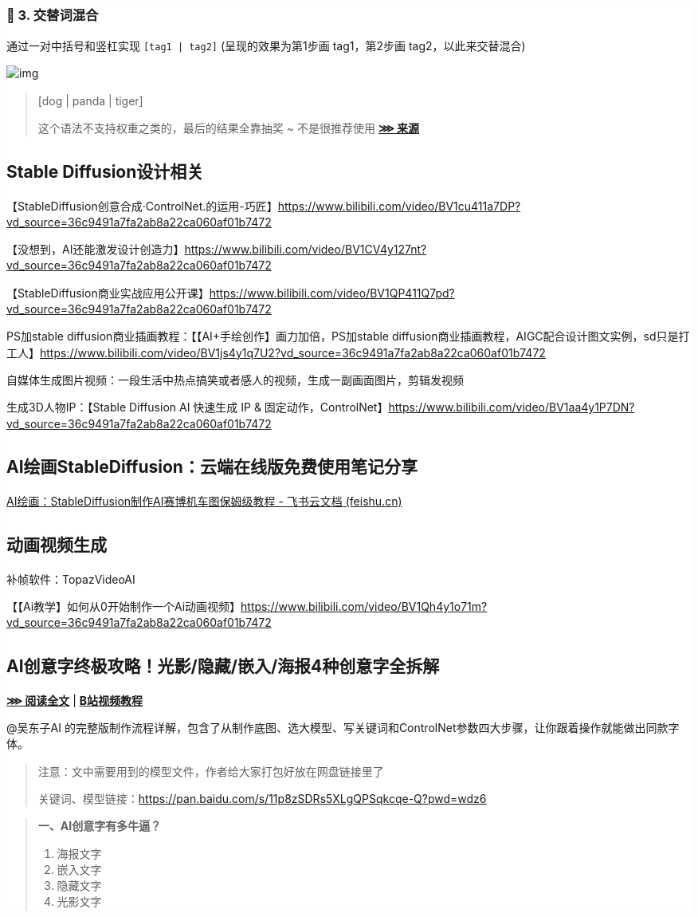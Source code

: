 ### 🔔 3. **交替词混合**

通过一对中括号和竖杠实现 `[tag1 | tag2]` (呈现的效果为第1步画 tag1，第2步画 tag2，以此来交替混合)

![img](https://p3-juejin.byteimg.com/tos-cn-i-k3u1fbpfcp/e7c85578235e404fb34ff5245c963556~tplv-k3u1fbpfcp-zoom-in-crop-mark:1512:0:0:0.awebp)

> [dog | panda | tiger]
>
> 这个语法不支持权重之类的，最后的结果全靠抽奖 ~ 不是很推荐使用 [**⋙ 来源**](https://www.uisdc.com/stable-diffusion-13)

## Stable Diffusion设计相关

【StableDiffusion创意合成·ControlNet.的运用-巧匠】<https://www.bilibili.com/video/BV1cu411a7DP?vd_source=36c9491a7fa2ab8a22ca060af01b7472>

【没想到，AI还能激发设计创造力】<https://www.bilibili.com/video/BV1CV4y127nt?vd_source=36c9491a7fa2ab8a22ca060af01b7472>

【StableDiffusion商业实战应用公开课】<https://www.bilibili.com/video/BV1QP411Q7pd?vd_source=36c9491a7fa2ab8a22ca060af01b7472>

PS加stable diffusion商业插画教程：【【AI+手绘创作】画力加倍，PS加stable diffusion商业插画教程，AIGC配合设计图文实例，sd只是打工人】<https://www.bilibili.com/video/BV1js4y1q7U2?vd_source=36c9491a7fa2ab8a22ca060af01b7472>

自媒体生成图片视频：一段生活中热点搞笑或者感人的视频，生成一副画面图片，剪辑发视频

生成3D人物IP：【Stable Diffusion AI 快速生成 IP & 固定动作，ControlNet】<https://www.bilibili.com/video/BV1aa4y1P7DN?vd_source=36c9491a7fa2ab8a22ca060af01b7472>

## AI绘画StableDiffusion：云端在线版免费使用笔记分享

[‍⁡‍⁣⁡AI绘画：StableDiffusion制作AI赛博机车图保姆级教程 - 飞书云文档 (feishu.cn)](https://y3if3fk7ce.feishu.cn/docx/VyyUdeGAwos4WLxUIiJcvtSWnEb)

## 动画视频生成

补帧软件：TopazVideoAI

【【Ai教学】如何从0开始制作一个Ai动画视频】<https://www.bilibili.com/video/BV1Qh4y1o71m?vd_source=36c9491a7fa2ab8a22ca060af01b7472>

## AI创意字终极攻略！光影/隐藏/嵌入/海报4种创意字全拆解

[**⋙ 阅读全文**](https://mp.weixin.qq.com/s/0VGObVBedo9gz6qsGWCwPA) | [**B站视频教程**](https://www.bilibili.com/video/BV1GM4y147AB)

@吴东子AI 的完整版制作流程详解，包含了从制作底图、选大模型、写关键词和ControlNet参数四大步骤，让你跟着操作就能做出同款字体。

> 注意：文中需要用到的模型文件，作者给大家打包好放在网盘链接里了
>
> 关键词、模型链接：https://pan.baidu.com/s/11p8zSDRs5XLgQPSqkcqe-Q?pwd=wdz6

> **一、AI创意字有多牛逼？**
>
> 1. 海报文字
> 2. 嵌入文字
> 3. 隐藏文字
> 4. 光影文字
